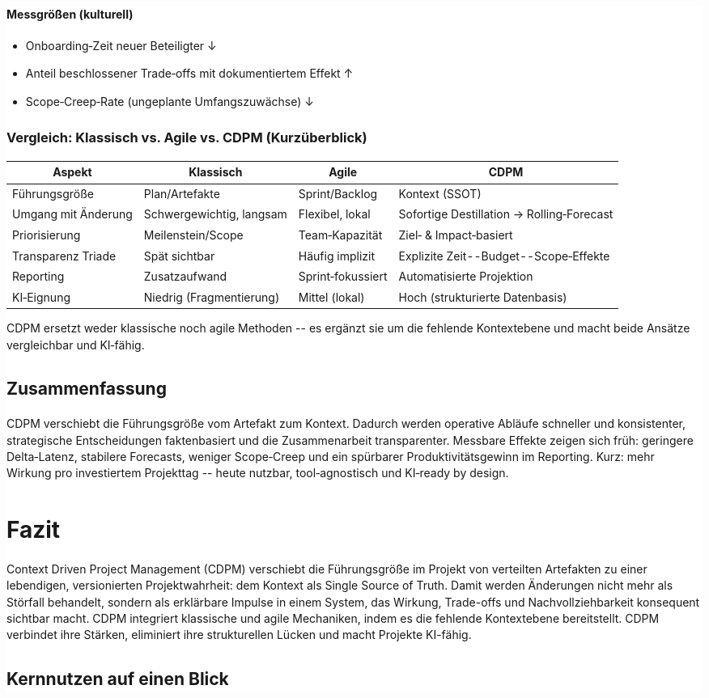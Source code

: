 #### Messgrößen (kulturell)

- Onboarding‑Zeit neuer Beteiligter ↓

- Anteil beschlossener Trade‑offs mit dokumentiertem Effekt ↑

- Scope‑Creep‑Rate (ungeplante Umfangszuwächse) ↓

### Vergleich: Klassisch vs. Agile vs. CDPM (Kurzüberblick)

| Aspekt | Klassisch | Agile | CDPM |
|--------|-----------|-------|------|
| Führungsgröße | Plan/Artefakte | Sprint/Backlog | Kontext (SSOT) |
| Umgang mit Änderung | Schwergewichtig, langsam | Flexibel, lokal | Sofortige Destillation → Rolling‑Forecast |
| Priorisierung | Meilenstein/Scope | Team‑Kapazität | Ziel‑ & Impact‑basiert |
| Transparenz Triade | Spät sichtbar | Häufig implizit | Explizite Zeit--Budget--Scope‑Effekte |
| Reporting | Zusatzaufwand | Sprint‑fokussiert | Automatisierte Projektion |
| KI‑Eignung | Niedrig (Fragmentierung) | Mittel (lokal) | Hoch (strukturierte Datenbasis) |

CDPM ersetzt weder klassische noch agile Methoden -- es ergänzt sie um
die fehlende Kontextebene und macht beide Ansätze vergleichbar und
KI‑fähig.

## Zusammenfassung

CDPM verschiebt die Führungsgröße vom Artefakt zum Kontext. Dadurch
werden operative Abläufe schneller und konsistenter, strategische
Entscheidungen faktenbasiert und die Zusammenarbeit transparenter.
Messbare Effekte zeigen sich früh: geringere Delta‑Latenz, stabilere
Forecasts, weniger Scope‑Creep und ein spürbarer Produktivitätsgewinn im
Reporting. Kurz: mehr Wirkung pro investiertem Projekttag -- heute
nutzbar, tool‑agnostisch und KI‑ready by design.

# Fazit

Context Driven Project Management (CDPM) verschiebt die Führungsgröße im
Projekt von verteilten Artefakten zu einer lebendigen, versionierten
Projektwahrheit: dem Kontext als Single Source of Truth. Damit werden
Änderungen nicht mehr als Störfall behandelt, sondern als erklärbare
Impulse in einem System, das Wirkung, Trade-offs und Nachvollziehbarkeit
konsequent sichtbar macht. CDPM integriert klassische und agile
Mechaniken, indem es die fehlende Kontextebene bereitstellt. CDPM
verbindet ihre Stärken, eliminiert ihre strukturellen Lücken und macht
Projekte KI-fähig.

## Kernnutzen auf einen Blick
